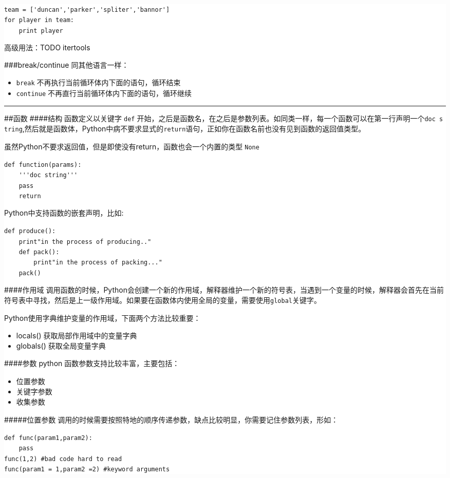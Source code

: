     team = ['duncan','parker','spliter','bannor']
    for player in team:
	    print player

高级用法：TODO itertools

###break/continue
同其他语言一样：

+ `break` 不再执行当前循环体内下面的语句，循环结束
+ `continue` 不再直行当前循环体内下面的语句，循环继续



------------------------
##函数
####结构
函数定义以关键字 `def` 开始，之后是函数名，在之后是参数列表。如同类一样，每一个函数可以在第一行声明一个`doc string`,然后就是函数体，Python中病不要求显式的`return`语句，正如你在函数名前也没有见到函数的返回值类型。

虽然Python不要求返回值，但是即使没有return，函数也会一个内置的类型 `None`

    def function(params):
	    '''doc string'''
	    pass
	    return 

Python中支持函数的嵌套声明，比如:

    def produce():
        print"in the process of producing.."
        def pack():
            print"in the process of packing..."
        pack()

####作用域
调用函数的时候，Python会创建一个新的作用域，解释器维护一个新的符号表，当遇到一个变量的时候，解释器会首先在当前符号表中寻找，然后是上一级作用域。如果要在函数体内使用全局的变量，需要使用`global`关键字。

Python使用字典维护变量的作用域，下面两个方法比较重要：

+ locals() 获取局部作用域中的变量字典
+ globals()  获取全局变量字典


  

####参数
python 函数参数支持比较丰富，主要包括：

+ 位置参数
+ 关键字参数
+ 收集参数

#####位置参数
调用的时候需要按照特地的顺序传递参数，缺点比较明显，你需要记住参数列表，形如：

    def func(param1,param2):
        pass
    func(1,2) #bad code hard to read
    func(param1 = 1,param2 =2) #keyword arguments
